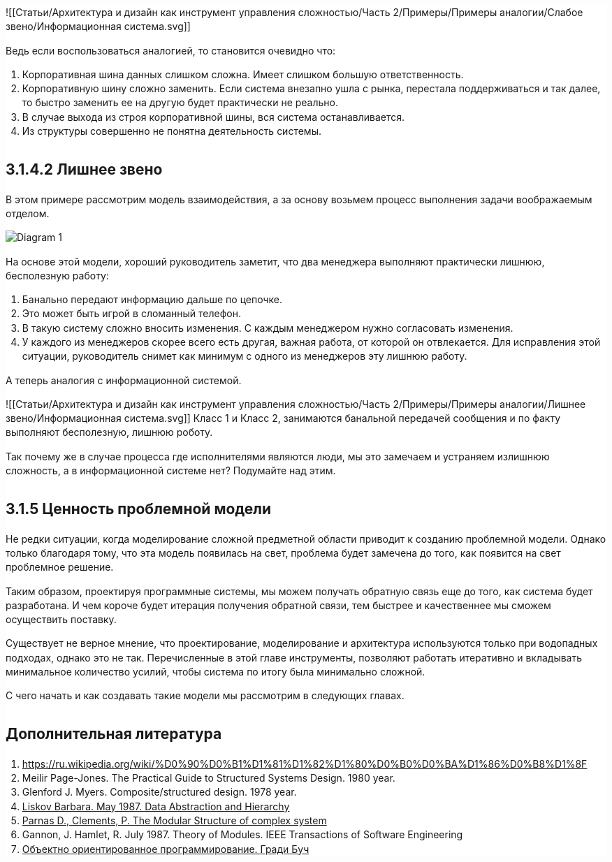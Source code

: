 ![[Статьи/Архитектура и дизайн как инструмент управления сложностью/Часть 2/Примеры/Примеры аналогии/Слабое звено/Информационная система.svg]]

Ведь если воспользоваться аналогией, то становится очевидно что: 
1) Корпоративная шина данных слишком сложна. Имеет слишком большую ответственность.
2) Корпоративную шину сложно заменить. Если система внезапно ушла с рынка, перестала поддерживаться и так далее, то быстро заменить ее на другую будет практически не реально.
3) В случае выхода из строя корпоративной шины, вся система останавливается.
4) Из структуры совершенно не понятна деятельность системы.

## 3.1.4.2 Лишнее звено

В этом примере рассмотрим модель взаимодействия, а за основу возьмем процесс выполнения задачи воображаемым отделом.

![Diagram 1](Статьи/Архитектура%20и%20дизайн%20как%20инструмент%20управления%20сложностью/Часть%202/Примеры/Примеры%20аналогии/Лишнее%20звено/Человеческая%20система.svg)

На основе этой модели, хороший руководитель заметит, что два менеджера выполняют практически лишнюю, бесполезную работу:
1) Банально передают информацию дальше по цепочке. 
2) Это может быть игрой в сломанный телефон.
3) В такую систему сложно вносить изменения. С каждым менеджером нужно согласовать изменения.
4) У каждого из менеджеров скорее всего есть другая, важная работа, от которой он отвлекается.
Для исправления этой ситуации, руководитель снимет как минимум с одного из менеджеров эту лишнюю работу.

А теперь аналогия с информационной системой.

![[Статьи/Архитектура и дизайн как инструмент управления сложностью/Часть 2/Примеры/Примеры аналогии/Лишнее звено/Информационная система.svg]]
Класс 1 и Класс 2, занимаются банальной передачей сообщения и по факту выполняют бесполезную, лишнюю роботу.

Так почему же в случае процесса где исполнителями являются люди, мы это замечаем и устраняем излишнюю сложность, а в информационной системе нет? Подумайте над этим.

## 3.1.5 Ценность проблемной модели

Не редки ситуации, когда моделирование сложной предметной области приводит к созданию проблемной модели. Однако только благодаря тому, что эта модель появилась на свет, проблема будет замечена до того, как появится на свет проблемное решение.

Таким образом, проектируя программные системы, мы можем получать обратную связь еще до того, как система будет разработана. И чем короче будет итерация получения обратной связи, тем быстрее и качественнее мы сможем осуществить поставку.

Существует не верное мнение, что проектирование, моделирование и архитектура используются только при водопадных подходах, однако это не так. Перечисленные в этой главе инструменты, позволяют работать итеративно и вкладывать минимальное количество усилий, чтобы система по итогу была минимально сложной.

С чего начать и как создавать такие модели мы рассмотрим в следующих главах.

## Дополнительная литература
1. https://ru.wikipedia.org/wiki/%D0%90%D0%B1%D1%81%D1%82%D1%80%D0%B0%D0%BA%D1%86%D0%B8%D1%8F
2. Meilir Page-Jones. The Practical Guide to Structured Systems Design. 1980 year.
3. Glenford J. Myers. Composite/structured design. 1978 year.
4. [Liskov Barbara. May 1987. Data Abstraction and Hierarchy](Liskov%20B.Data%20Abstruction%20and%20Hierarchy.pdf)
5. [Parnas D., Clements, P. The Modular Structure of complex system](Parnas%20D.,%20Clements,%20P.%20The%20Modular%20Structure%20of%20complex%20system.pdf)
6. Gannon, J. Hamlet, R. July 1987. Theory of Modules. IEEE Transactions of Software Engineering
7. [Объектно ориентированное программирование. Гради Буч](Объектно%20ориентированное%20программирование.%20Гради%20Буч.md)
